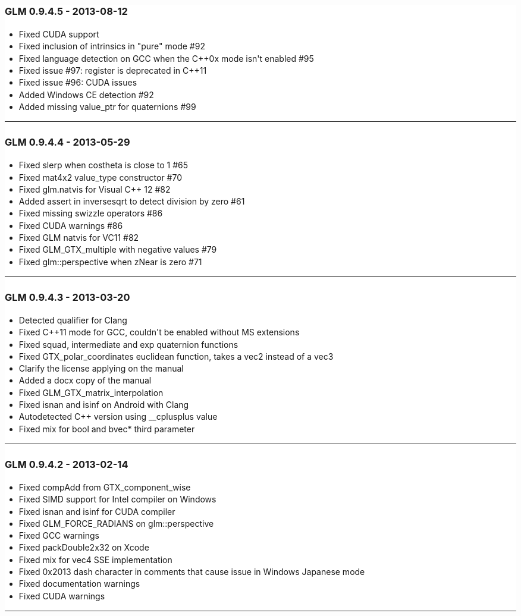 
### GLM 0.9.4.5 - 2013-08-12

- Fixed CUDA support
- Fixed inclusion of intrinsics in "pure" mode #92
- Fixed language detection on GCC when the C++0x mode isn't enabled #95
- Fixed issue #97: register is deprecated in C++11
- Fixed issue #96: CUDA issues
- Added Windows CE detection #92
- Added missing value_ptr for quaternions #99

---

### GLM 0.9.4.4 - 2013-05-29

- Fixed slerp when costheta is close to 1 #65
- Fixed mat4x2 value_type constructor #70
- Fixed glm.natvis for Visual C++ 12 #82
- Added assert in inversesqrt to detect division by zero #61
- Fixed missing swizzle operators #86
- Fixed CUDA warnings #86
- Fixed GLM natvis for VC11 #82
- Fixed GLM_GTX_multiple with negative values #79
- Fixed glm::perspective when zNear is zero #71

---

### GLM 0.9.4.3 - 2013-03-20

- Detected qualifier for Clang
- Fixed C++11 mode for GCC, couldn't be enabled without MS extensions
- Fixed squad, intermediate and exp quaternion functions
- Fixed GTX_polar_coordinates euclidean function, takes a vec2 instead of a vec3
- Clarify the license applying on the manual
- Added a docx copy of the manual
- Fixed GLM_GTX_matrix_interpolation
- Fixed isnan and isinf on Android with Clang
- Autodetected C++ version using __cplusplus value
- Fixed mix for bool and bvec* third parameter

---

### GLM 0.9.4.2 - 2013-02-14

- Fixed compAdd from GTX_component_wise
- Fixed SIMD support for Intel compiler on Windows
- Fixed isnan and isinf for CUDA compiler
- Fixed GLM_FORCE_RADIANS on glm::perspective
- Fixed GCC warnings
- Fixed packDouble2x32 on Xcode
- Fixed mix for vec4 SSE implementation
- Fixed 0x2013 dash character in comments that cause issue in Windows 
  Japanese mode
- Fixed documentation warnings
- Fixed CUDA warnings

---